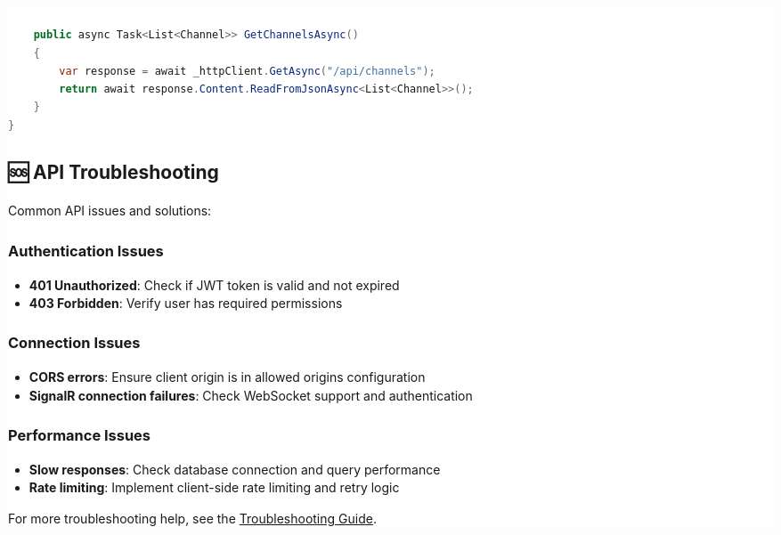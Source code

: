 ```csharp

    public async Task<List<Channel>> GetChannelsAsync()
    {
        var response = await _httpClient.GetAsync("/api/channels");
        return await response.Content.ReadFromJsonAsync<List<Channel>>();
    }
}
```

## 🆘 API Troubleshooting

Common API issues and solutions:

### Authentication Issues
- **401 Unauthorized**: Check if JWT token is valid and not expired
- **403 Forbidden**: Verify user has required permissions

### Connection Issues
- **CORS errors**: Ensure client origin is in allowed origins configuration
- **SignalR connection failures**: Check WebSocket support and authentication

### Performance Issues
- **Slow responses**: Check database connection and query performance
- **Rate limiting**: Implement client-side rate limiting and retry logic

For more troubleshooting help, see the [Troubleshooting Guide](Troubleshooting#api-issues).